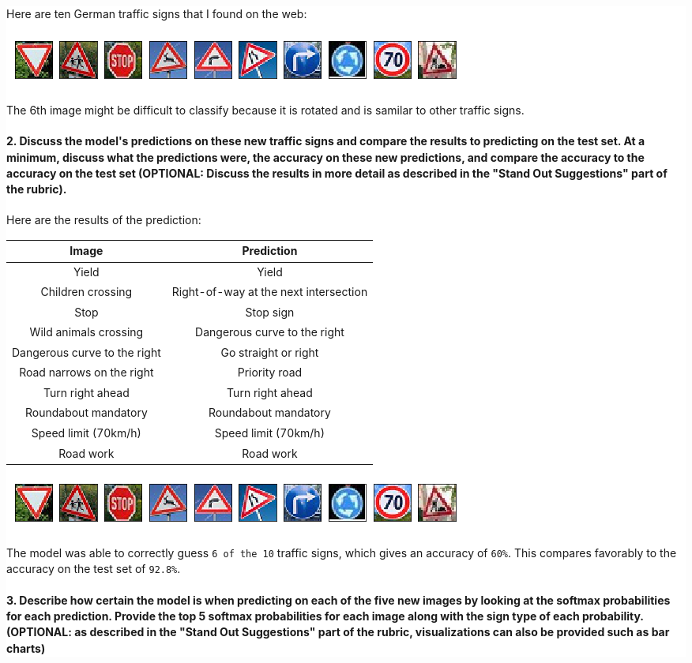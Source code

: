 Here are ten German traffic signs that I found on the web:

![](./images/traffic_signs_from_net.png)

The 6th image might be difficult to classify because it is rotated and is samilar to other traffic signs.

#### 2. Discuss the model's predictions on these new traffic signs and compare the results to predicting on the test set. At a minimum, discuss what the predictions were, the accuracy on these new predictions, and compare the accuracy to the accuracy on the test set (OPTIONAL: Discuss the results in more detail as described in the "Stand Out Suggestions" part of the rubric).

Here are the results of the prediction:

| Image			        |     Prediction	        					| 
|:---------------------:|:---------------------------------------------:| 
| Yield        		    | Yield   									    | 
| Children crossing     | Right-of-way at the next intersection			|
| Stop					| Stop sign										|
| Wild animals crossing	| Dangerous curve to the right		            |
| Dangerous curve to the right| Go straight or right     		        |
| Road narrows on the right | Priority road   				            | 
| Turn right ahead      | Turn right ahead	        					|
| Roundabout mandatory	| Roundabout mandatory			                |
| Speed limit (70km/h)	| Speed limit (70km/h)				            |
| Road work			    | Road work      							    |

![](./images/traffic_signs_from_net.png)



The model was able to correctly guess `6 of the 10` traffic signs, which gives an accuracy of `60%`. This compares favorably to the accuracy on the test set of `92.8%`.

#### 3. Describe how certain the model is when predicting on each of the five new images by looking at the softmax probabilities for each prediction. Provide the top 5 softmax probabilities for each image along with the sign type of each probability. (OPTIONAL: as described in the "Stand Out Suggestions" part of the rubric, visualizations can also be provided such as bar charts)
